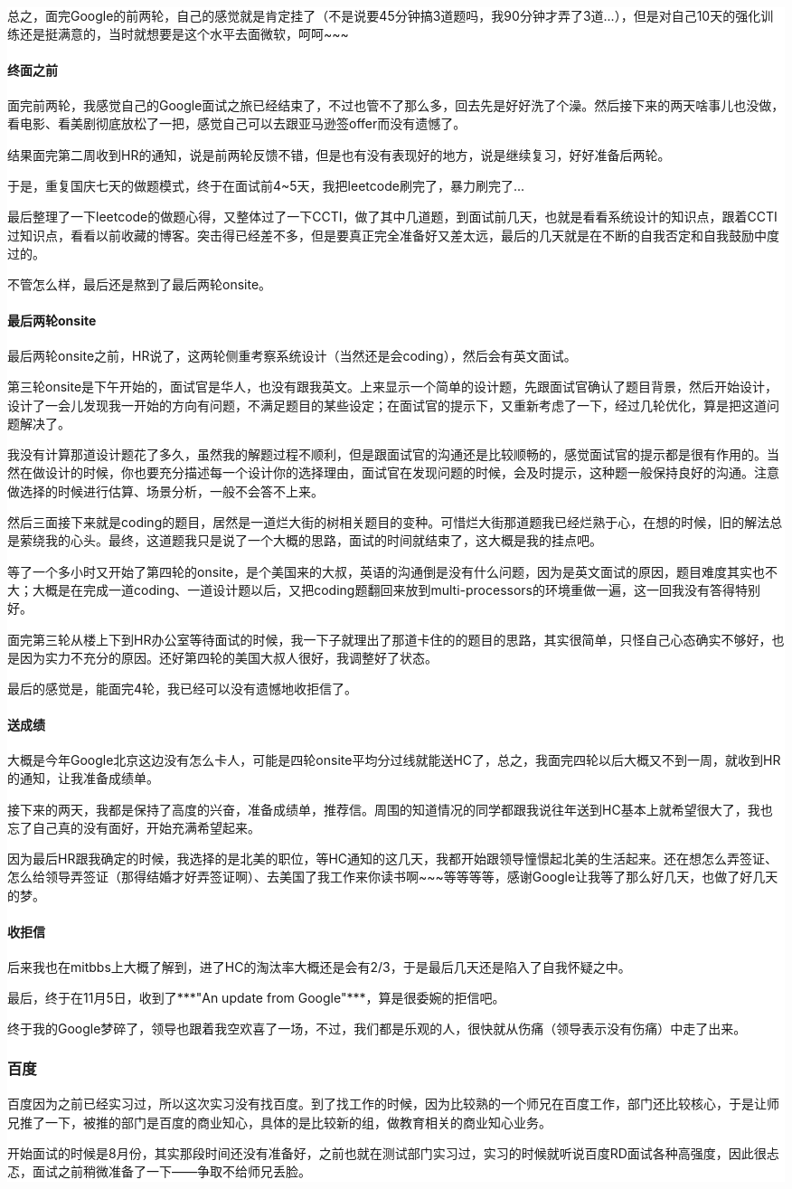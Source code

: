 总之，面完Google的前两轮，自己的感觉就是肯定挂了（不是说要45分钟搞3道题吗，我90分钟才弄了3道...），但是对自己10天的强化训练还是挺满意的，当时就想要是这个水平去面微软，呵呵~~~

#### 终面之前

面完前两轮，我感觉自己的Google面试之旅已经结束了，不过也管不了那么多，回去先是好好洗了个澡。然后接下来的两天啥事儿也没做，看电影、看美剧彻底放松了一把，感觉自己可以去跟亚马逊签offer而没有遗憾了。

结果面完第二周收到HR的通知，说是前两轮反馈不错，但是也有没有表现好的地方，说是继续复习，好好准备后两轮。

于是，重复国庆七天的做题模式，终于在面试前4~5天，我把leetcode刷完了，暴力刷完了...

最后整理了一下leetcode的做题心得，又整体过了一下CCTI，做了其中几道题，到面试前几天，也就是看看系统设计的知识点，跟着CCTI过知识点，看看以前收藏的博客。突击得已经差不多，但是要真正完全准备好又差太远，最后的几天就是在不断的自我否定和自我鼓励中度过的。

不管怎么样，最后还是熬到了最后两轮onsite。

#### 最后两轮onsite

最后两轮onsite之前，HR说了，这两轮侧重考察系统设计（当然还是会coding），然后会有英文面试。

第三轮onsite是下午开始的，面试官是华人，也没有跟我英文。上来显示一个简单的设计题，先跟面试官确认了题目背景，然后开始设计，设计了一会儿发现我一开始的方向有问题，不满足题目的某些设定；在面试官的提示下，又重新考虑了一下，经过几轮优化，算是把这道问题解决了。

我没有计算那道设计题花了多久，虽然我的解题过程不顺利，但是跟面试官的沟通还是比较顺畅的，感觉面试官的提示都是很有作用的。当然在做设计的时候，你也要充分描述每一个设计你的选择理由，面试官在发现问题的时候，会及时提示，这种题一般保持良好的沟通。注意做选择的时候进行估算、场景分析，一般不会答不上来。

然后三面接下来就是coding的题目，居然是一道烂大街的树相关题目的变种。可惜烂大街那道题我已经烂熟于心，在想的时候，旧的解法总是萦绕我的心头。最终，这道题我只是说了一个大概的思路，面试的时间就结束了，这大概是我的挂点吧。

等了一个多小时又开始了第四轮的onsite，是个美国来的大叔，英语的沟通倒是没有什么问题，因为是英文面试的原因，题目难度其实也不大；大概是在完成一道coding、一道设计题以后，又把coding题翻回来放到multi-processors的环境重做一遍，这一回我没有答得特别好。

面完第三轮从楼上下到HR办公室等待面试的时候，我一下子就理出了那道卡住的的题目的思路，其实很简单，只怪自己心态确实不够好，也是因为实力不充分的原因。还好第四轮的美国大叔人很好，我调整好了状态。

最后的感觉是，能面完4轮，我已经可以没有遗憾地收拒信了。

#### 送成绩

大概是今年Google北京这边没有怎么卡人，可能是四轮onsite平均分过线就能送HC了，总之，我面完四轮以后大概又不到一周，就收到HR的通知，让我准备成绩单。

接下来的两天，我都是保持了高度的兴奋，准备成绩单，推荐信。周围的知道情况的同学都跟我说往年送到HC基本上就希望很大了，我也忘了自己真的没有面好，开始充满希望起来。

因为最后HR跟我确定的时候，我选择的是北美的职位，等HC通知的这几天，我都开始跟领导憧憬起北美的生活起来。还在想怎么弄签证、怎么给领导弄签证（那得结婚才好弄签证啊）、去美国了我工作来你读书啊~~~等等等等，感谢Google让我等了那么好几天，也做了好几天的梦。

#### 收拒信

后来我也在mitbbs上大概了解到，进了HC的淘汰率大概还是会有2/3，于是最后几天还是陷入了自我怀疑之中。

最后，终于在11月5日，收到了***"An update from Google"***，算是很委婉的拒信吧。

终于我的Google梦碎了，领导也跟着我空欢喜了一场，不过，我们都是乐观的人，很快就从伤痛（领导表示没有伤痛）中走了出来。

### 百度

百度因为之前已经实习过，所以这次实习没有找百度。到了找工作的时候，因为比较熟的一个师兄在百度工作，部门还比较核心，于是让师兄推了一下，被推的部门是百度的商业知心，具体的是比较新的组，做教育相关的商业知心业务。

开始面试的时候是8月份，其实那段时间还没有准备好，之前也就在测试部门实习过，实习的时候就听说百度RD面试各种高强度，因此很忐忑，面试之前稍微准备了一下——争取不给师兄丢脸。
